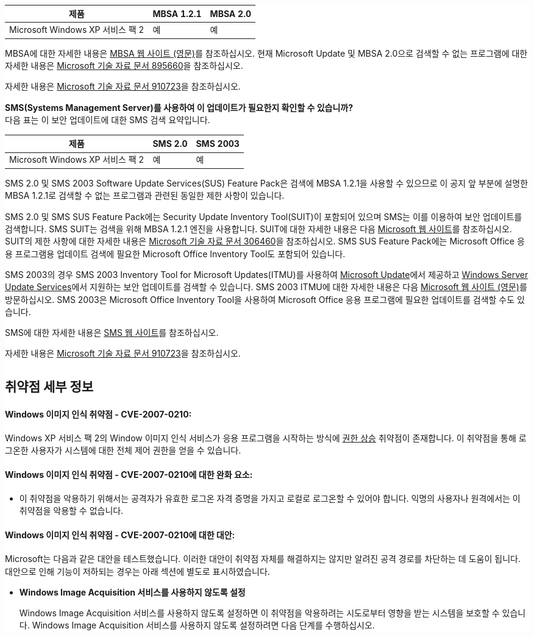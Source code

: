 | 제품                             | MBSA 1.2.1 | MBSA 2.0 |
|----------------------------------|------------|----------|
| Microsoft Windows XP 서비스 팩 2 | 예         | 예       |

MBSA에 대한 자세한 내용은 [MBSA 웹 사이트 (영문)](http://www.microsoft.com/technet/security/tools/mbsahome.mspx)를 참조하십시오. 현재 Microsoft Update 및 MBSA 2.0으로 검색할 수 없는 프로그램에 대한 자세한 내용은 [Microsoft 기술 자료 문서 895660](http://support.microsoft.com/kb/895660)을 참조하십시오.

자세한 내용은 [Microsoft 기술 자료 문서 910723](http://support.microsoft.com/kb/910723)을 참조하십시오.

**SMS(Systems Management Server)를 사용하여 이 업데이트가 필요한지 확인할 수 있습니까?**  
다음 표는 이 보안 업데이트에 대한 SMS 검색 요약입니다.

| 제품                             | SMS 2.0 | SMS 2003 |
|----------------------------------|---------|----------|
| Microsoft Windows XP 서비스 팩 2 | 예      | 예       |

SMS 2.0 및 SMS 2003 Software Update Services(SUS) Feature Pack은 검색에 MBSA 1.2.1을 사용할 수 있으므로 이 공지 앞 부분에 설명한 MBSA 1.2.1로 검색할 수 없는 프로그램과 관련된 동일한 제한 사항이 있습니다.

SMS 2.0 및 SMS SUS Feature Pack에는 Security Update Inventory Tool(SUIT)이 포함되어 있으며 SMS는 이를 이용하여 보안 업데이트를 검색합니다. SMS SUIT는 검색을 위해 MBSA 1.2.1 엔진을 사용합니다. SUIT에 대한 자세한 내용은 다음 [Microsoft 웹 사이트](http://support.microsoft.com/kb/894154/)를 참조하십시오. SUIT의 제한 사항에 대한 자세한 내용은 [Microsoft 기술 자료 문서 306460](http://support.microsoft.com/kb/306460/)을 참조하십시오. SMS SUS Feature Pack에는 Microsoft Office 응용 프로그램용 업데이트 검색에 필요한 Microsoft Office Inventory Tool도 포함되어 있습니다.

SMS 2003의 경우 SMS 2003 Inventory Tool for Microsoft Updates(ITMU)를 사용하여 [Microsoft Update](http://update.microsoft.com/microsoftupdate)에서 제공하고 [Windows Server Update Services](http://www.microsoft.com/korea/windowsserversystem/updateservices/evaluation/overview.mspx)에서 지원하는 보안 업데이트를 검색할 수 있습니다. SMS 2003 ITMU에 대한 자세한 내용은 다음 [Microsoft 웹 사이트 (영문)](http://go.microsoft.com/fwlink/?linkid=72181)를 방문하십시오. SMS 2003은 Microsoft Office Inventory Tool을 사용하여 Microsoft Office 응용 프로그램에 필요한 업데이트를 검색할 수도 있습니다.

SMS에 대한 자세한 내용은 [SMS 웹 사이트](http://www.microsoft.com/korea/smserver/default.asp)를 참조하십시오.

자세한 내용은 [Microsoft 기술 자료 문서 910723](http://support.microsoft.com/kb/910723)을 참조하십시오.

취약점 세부 정보
----------------

#### Windows 이미지 인식 취약점 - CVE-2007-0210:

Windows XP 서비스 팩 2의 Window 이미지 인식 서비스가 응용 프로그램을 시작하는 방식에 [권한 상승](http://www.microsoft.com/korea/security/glossary.mspx) 취약점이 존재합니다. 이 취약점을 통해 로그온한 사용자가 시스템에 대한 전체 제어 권한을 얻을 수 있습니다.

#### Windows 이미지 인식 취약점 - CVE-2007-0210에 대한 완화 요소:

-   이 취약점을 악용하기 위해서는 공격자가 유효한 로그온 자격 증명을 가지고 로컬로 로그온할 수 있어야 합니다. 익명의 사용자나 원격에서는 이 취약점을 악용할 수 없습니다.

#### Windows 이미지 인식 취약점 - CVE-2007-0210에 대한 대안:

Microsoft는 다음과 같은 대안을 테스트했습니다. 이러한 대안이 취약점 자체를 해결하지는 않지만 알려진 공격 경로를 차단하는 데 도움이 됩니다. 대안으로 인해 기능이 저하되는 경우는 아래 섹션에 별도로 표시하였습니다.

-   **Windows Image Acquisition 서비스를 사용하지 않도록 설정**

    Windows Image Acquisition 서비스를 사용하지 않도록 설정하면 이 취약점을 악용하려는 시도로부터 영향을 받는 시스템을 보호할 수 있습니다. Windows Image Acquisition 서비스를 사용하지 않도록 설정하려면 다음 단계를 수행하십시오.
